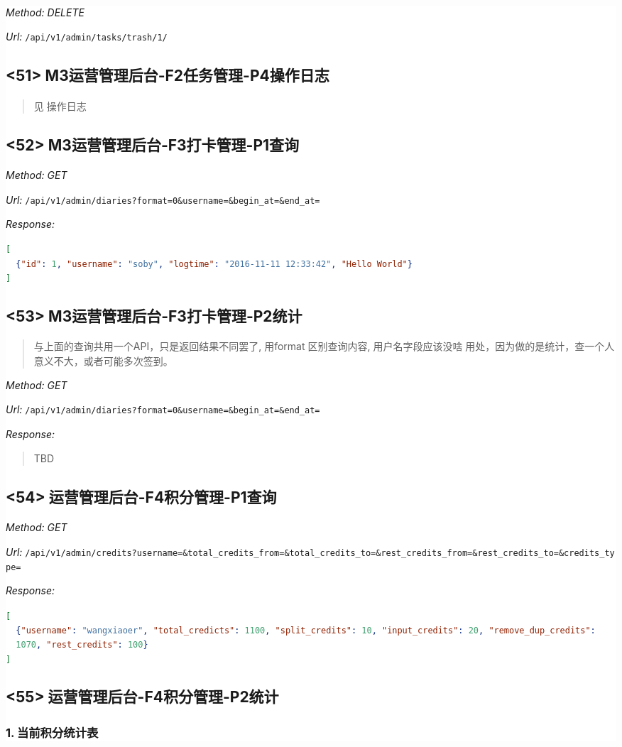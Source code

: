 *Method: DELETE*

*Url:* `/api/v1/admin/tasks/trash/1/`

## <51> M3运营管理后台-F2任务管理-P4操作日志
> 见 操作日志

## <52> M3运营管理后台-F3打卡管理-P1查询

*Method: GET*

*Url:* `/api/v1/admin/diaries?format=0&username=&begin_at=&end_at=`

*Response:*

```json
[
  {"id": 1, "username": "soby", "logtime": "2016-11-11 12:33:42", "Hello World"}
]
```

## <53> M3运营管理后台-F3打卡管理-P2统计

> 与上面的查询共用一个API，只是返回结果不同罢了, 用format 区别查询内容, 用户名字段应该没啥
> 用处，因为做的是统计，查一个人意义不大，或者可能多次签到。

*Method: GET* 

*Url:* `/api/v1/admin/diaries?format=0&username=&begin_at=&end_at=`

*Response:*
> TBD

## <54> 运营管理后台-F4积分管理-P1查询

*Method: GET*

*Url:*
`/api/v1/admin/credits?username=&total_credits_from=&total_credits_to=&rest_credits_from=&rest_credits_to=&credits_type=`

*Response:*

```json
[
  {"username": "wangxiaoer", "total_credicts": 1100, "split_credits": 10, "input_credits": 20, "remove_dup_credits":
  1070, "rest_credits": 100}
]
```
## <55> 运营管理后台-F4积分管理-P2统计

### 1. 当前积分统计表
